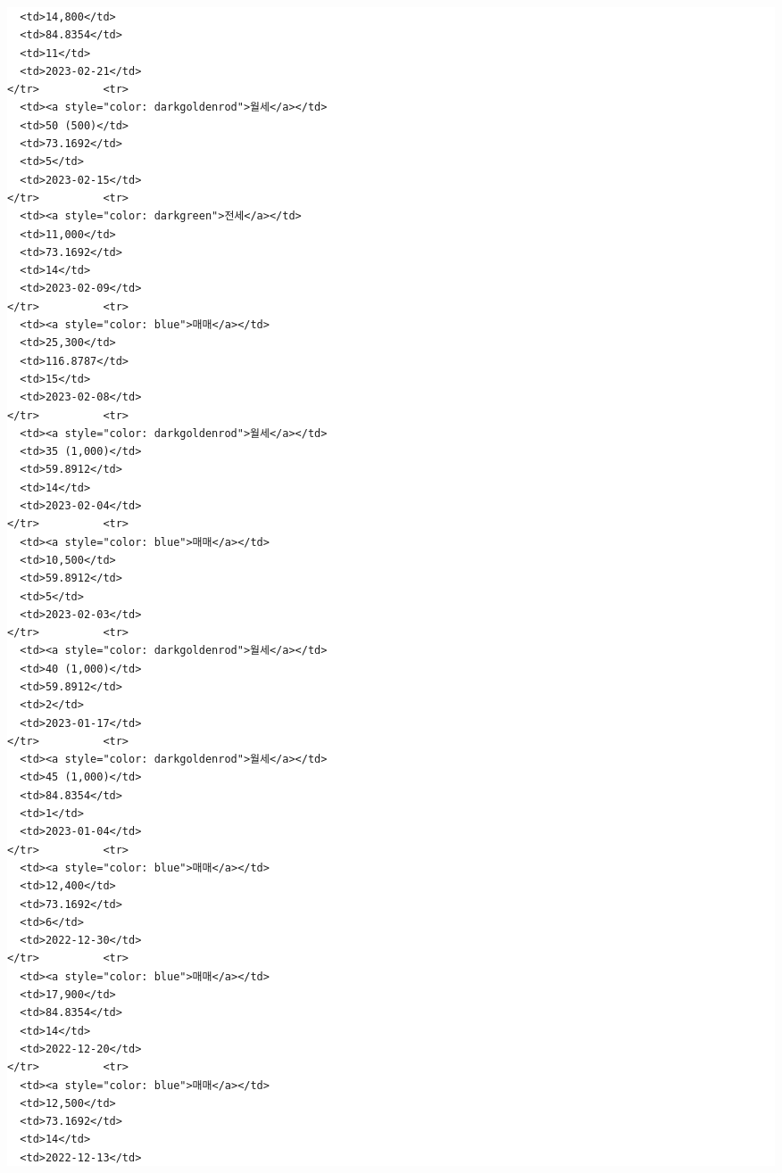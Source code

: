       <td>14,800</td>
      <td>84.8354</td>
      <td>11</td>
      <td>2023-02-21</td>
    </tr>          <tr>
      <td><a style="color: darkgoldenrod">월세</a></td>
      <td>50 (500)</td>
      <td>73.1692</td>
      <td>5</td>
      <td>2023-02-15</td>
    </tr>          <tr>
      <td><a style="color: darkgreen">전세</a></td>
      <td>11,000</td>
      <td>73.1692</td>
      <td>14</td>
      <td>2023-02-09</td>
    </tr>          <tr>
      <td><a style="color: blue">매매</a></td>
      <td>25,300</td>
      <td>116.8787</td>
      <td>15</td>
      <td>2023-02-08</td>
    </tr>          <tr>
      <td><a style="color: darkgoldenrod">월세</a></td>
      <td>35 (1,000)</td>
      <td>59.8912</td>
      <td>14</td>
      <td>2023-02-04</td>
    </tr>          <tr>
      <td><a style="color: blue">매매</a></td>
      <td>10,500</td>
      <td>59.8912</td>
      <td>5</td>
      <td>2023-02-03</td>
    </tr>          <tr>
      <td><a style="color: darkgoldenrod">월세</a></td>
      <td>40 (1,000)</td>
      <td>59.8912</td>
      <td>2</td>
      <td>2023-01-17</td>
    </tr>          <tr>
      <td><a style="color: darkgoldenrod">월세</a></td>
      <td>45 (1,000)</td>
      <td>84.8354</td>
      <td>1</td>
      <td>2023-01-04</td>
    </tr>          <tr>
      <td><a style="color: blue">매매</a></td>
      <td>12,400</td>
      <td>73.1692</td>
      <td>6</td>
      <td>2022-12-30</td>
    </tr>          <tr>
      <td><a style="color: blue">매매</a></td>
      <td>17,900</td>
      <td>84.8354</td>
      <td>14</td>
      <td>2022-12-20</td>
    </tr>          <tr>
      <td><a style="color: blue">매매</a></td>
      <td>12,500</td>
      <td>73.1692</td>
      <td>14</td>
      <td>2022-12-13</td>